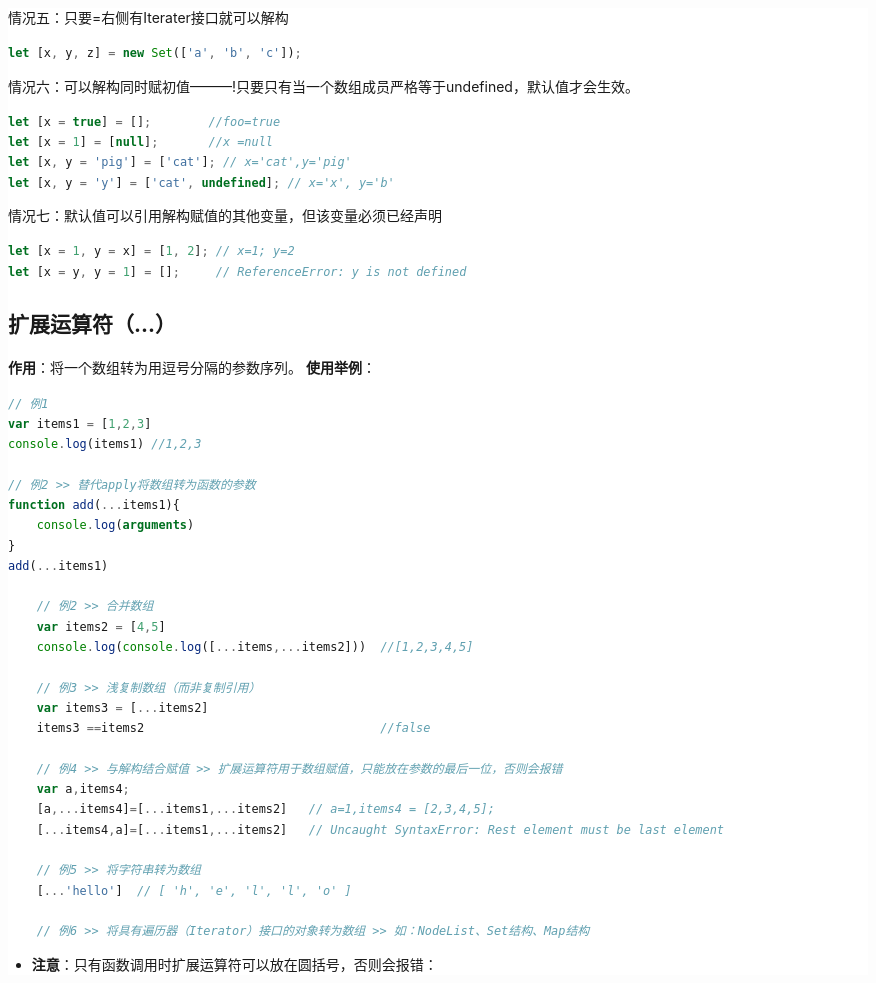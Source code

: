 
情况五：只要=右侧有Iterater接口就可以解构

```javascript
let [x, y, z] = new Set(['a', 'b', 'c']);
```

情况六：可以解构同时赋初值———!只要只有当一个数组成员严格等于undefined，默认值才会生效。

```javascript
let [x = true] = [];        //foo=true
let [x = 1] = [null];       //x =null
let [x, y = 'pig'] = ['cat']; // x='cat',y='pig'
let [x, y = 'y'] = ['cat', undefined]; // x='x', y='b'
```

情况七：默认值可以引用解构赋值的其他变量，但该变量必须已经声明

```javascript
let [x = 1, y = x] = [1, 2]; // x=1; y=2
let [x = y, y = 1] = [];     // ReferenceError: y is not defined
```





## 扩展运算符（...）

**作用**：将一个数组转为用逗号分隔的参数序列。
**使用举例**：

```javascript
// 例1
var items1 = [1,2,3]
console.log(items1) //1,2,3

// 例2 >> 替代apply将数组转为函数的参数
function add(...items1){
    console.log(arguments)
}
add(...items1)

    // 例2 >> 合并数组
    var items2 = [4,5]
    console.log(console.log([...items,...items2]))  //[1,2,3,4,5]

    // 例3 >> 浅复制数组（而非复制引用）
    var items3 = [...items2]
    items3 ==items2                                 //false

    // 例4 >> 与解构结合赋值 >> 扩展运算符用于数组赋值，只能放在参数的最后一位，否则会报错
    var a,items4;
    [a,...items4]=[...items1,...items2]   // a=1,items4 = [2,3,4,5];
    [...items4,a]=[...items1,...items2]   // Uncaught SyntaxError: Rest element must be last element

    // 例5 >> 将字符串转为数组
    [...'hello']  // [ 'h', 'e', 'l', 'l', 'o' ]

    // 例6 >> 将具有遍历器（Iterator）接口的对象转为数组 >> 如：NodeList、Set结构、Map结构
```
- **注意**：只有函数调用时扩展运算符可以放在圆括号，否则会报错：
